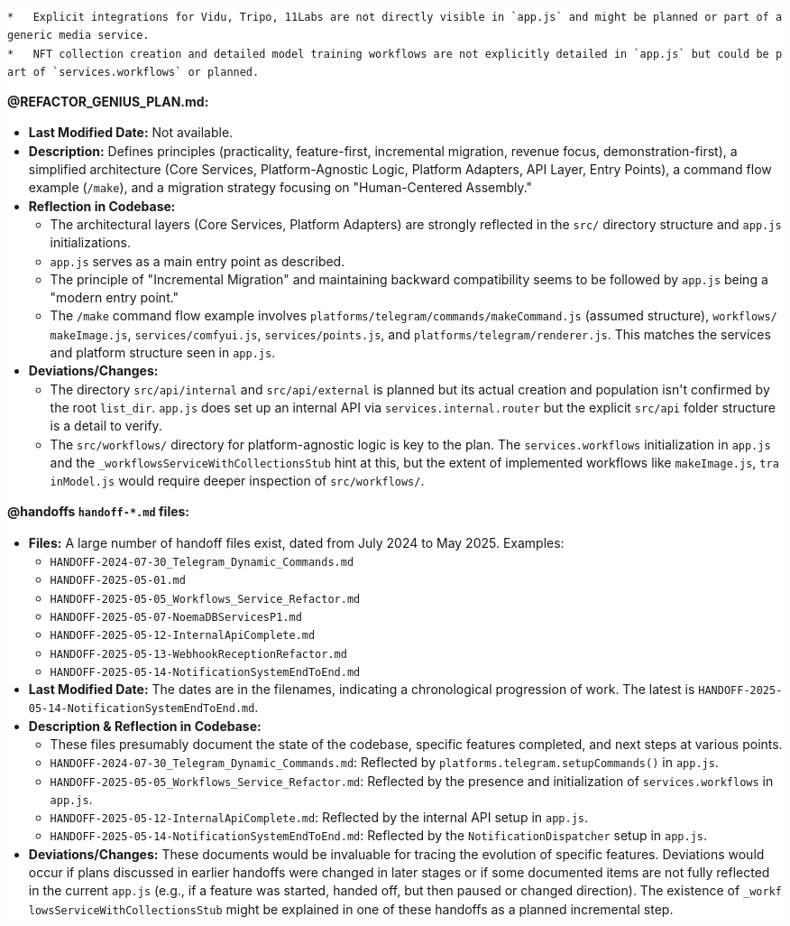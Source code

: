    *   Explicit integrations for Vidu, Tripo, 11Labs are not directly visible in `app.js` and might be planned or part of a generic media service.
    *   NFT collection creation and detailed model training workflows are not explicitly detailed in `app.js` but could be part of `services.workflows` or planned.

**@REFACTOR_GENIUS_PLAN.md:**

*   **Last Modified Date:** Not available.
*   **Description:** Defines principles (practicality, feature-first, incremental migration, revenue focus, demonstration-first), a simplified architecture (Core Services, Platform-Agnostic Logic, Platform Adapters, API Layer, Entry Points), a command flow example (`/make`), and a migration strategy focusing on "Human-Centered Assembly."
*   **Reflection in Codebase:**
    *   The architectural layers (Core Services, Platform Adapters) are strongly reflected in the `src/` directory structure and `app.js` initializations.
    *   `app.js` serves as a main entry point as described.
    *   The principle of "Incremental Migration" and maintaining backward compatibility seems to be followed by `app.js` being a "modern entry point."
    *   The `/make` command flow example involves `platforms/telegram/commands/makeCommand.js` (assumed structure), `workflows/makeImage.js`, `services/comfyui.js`, `services/points.js`, and `platforms/telegram/renderer.js`. This matches the services and platform structure seen in `app.js`.
*   **Deviations/Changes:**
    *   The directory `src/api/internal` and `src/api/external` is planned but its actual creation and population isn't confirmed by the root `list_dir`. `app.js` does set up an internal API via `services.internal.router` but the explicit `src/api` folder structure is a detail to verify.
    *   The `src/workflows/` directory for platform-agnostic logic is key to the plan. The `services.workflows` initialization in `app.js` and the `_workflowsServiceWithCollectionsStub` hint at this, but the extent of implemented workflows like `makeImage.js`, `trainModel.js` would require deeper inspection of `src/workflows/`.

**@handoffs `handoff-*.md` files:**

*   **Files:** A large number of handoff files exist, dated from July 2024 to May 2025. Examples:
    *   `HANDOFF-2024-07-30_Telegram_Dynamic_Commands.md`
    *   `HANDOFF-2025-05-01.md`
    *   `HANDOFF-2025-05-05_Workflows_Service_Refactor.md`
    *   `HANDOFF-2025-05-07-NoemaDBServicesP1.md`
    *   `HANDOFF-2025-05-12-InternalApiComplete.md`
    *   `HANDOFF-2025-05-13-WebhookReceptionRefactor.md`
    *   `HANDOFF-2025-05-14-NotificationSystemEndToEnd.md`
*   **Last Modified Date:** The dates are in the filenames, indicating a chronological progression of work. The latest is `HANDOFF-2025-05-14-NotificationSystemEndToEnd.md`.
*   **Description & Reflection in Codebase:**
    *   These files presumably document the state of the codebase, specific features completed, and next steps at various points.
    *   `HANDOFF-2024-07-30_Telegram_Dynamic_Commands.md`: Reflected by `platforms.telegram.setupCommands()` in `app.js`.
    *   `HANDOFF-2025-05-05_Workflows_Service_Refactor.md`: Reflected by the presence and initialization of `services.workflows` in `app.js`.
    *   `HANDOFF-2025-05-12-InternalApiComplete.md`: Reflected by the internal API setup in `app.js`.
    *   `HANDOFF-2025-05-14-NotificationSystemEndToEnd.md`: Reflected by the `NotificationDispatcher` setup in `app.js`.
*   **Deviations/Changes:** These documents would be invaluable for tracing the evolution of specific features. Deviations would occur if plans discussed in earlier handoffs were changed in later stages or if some documented items are not fully reflected in the current `app.js` (e.g., if a feature was started, handed off, but then paused or changed direction). The existence of `_workflowsServiceWithCollectionsStub` might be explained in one of these handoffs as a planned incremental step.
